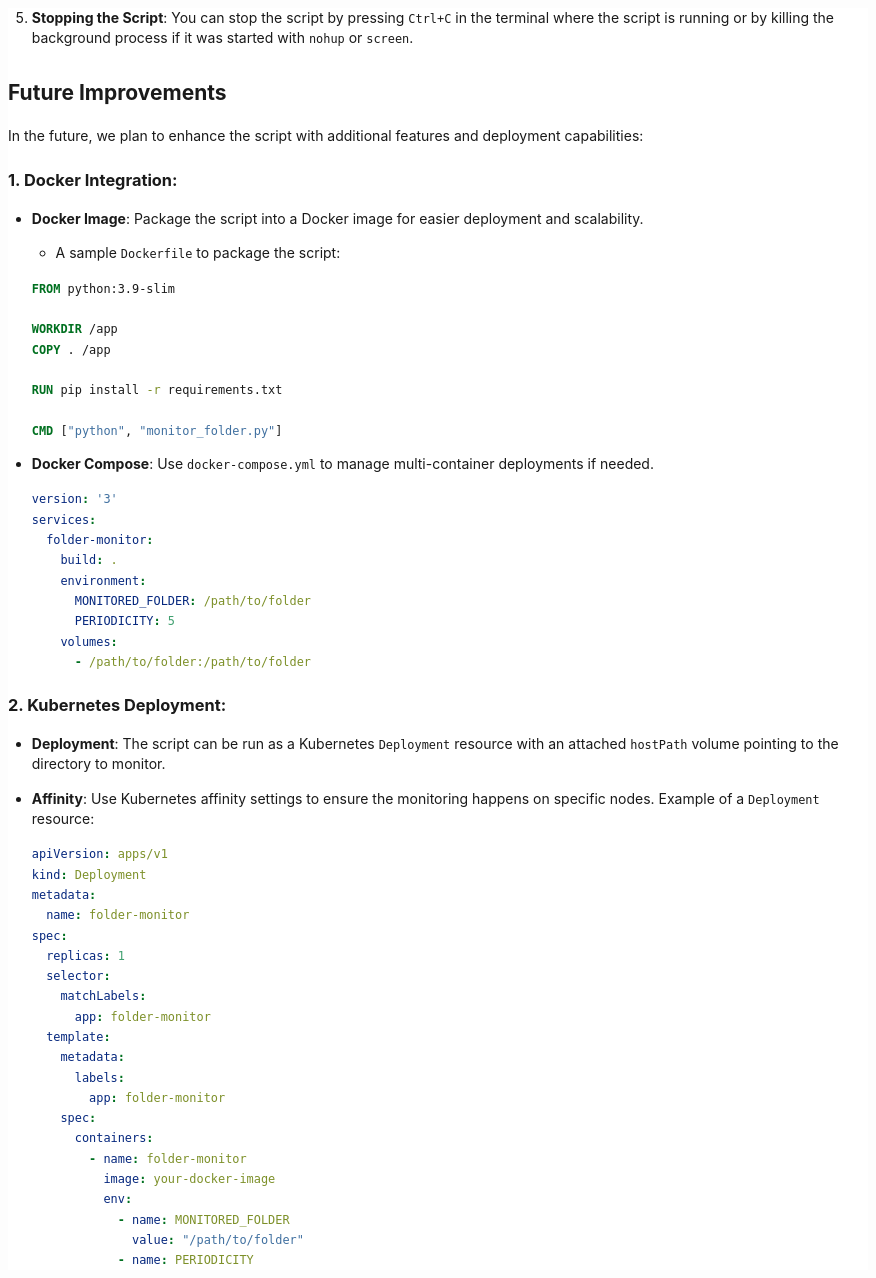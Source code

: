 5. **Stopping the Script**:
   You can stop the script by pressing `Ctrl+C` in the terminal where the script is running or by killing the background process if it was started with `nohup` or `screen`.

## Future Improvements

In the future, we plan to enhance the script with additional features and deployment capabilities:

### 1. **Docker Integration**:
   - **Docker Image**: Package the script into a Docker image for easier deployment and scalability.
     - A sample `Dockerfile` to package the script:

     ```Dockerfile
     FROM python:3.9-slim

     WORKDIR /app
     COPY . /app

     RUN pip install -r requirements.txt

     CMD ["python", "monitor_folder.py"]
     ```

   - **Docker Compose**: Use `docker-compose.yml` to manage multi-container deployments if needed.

     ```yaml
     version: '3'
     services:
       folder-monitor:
         build: .
         environment:
           MONITORED_FOLDER: /path/to/folder
           PERIODICITY: 5
         volumes:
           - /path/to/folder:/path/to/folder
     ```

### 2. **Kubernetes Deployment**:
   - **Deployment**: The script can be run as a Kubernetes `Deployment` resource with an attached `hostPath` volume pointing to the directory to monitor.
   - **Affinity**: Use Kubernetes affinity settings to ensure the monitoring happens on specific nodes.
     Example of a `Deployment` resource:

     ```yaml
     apiVersion: apps/v1
     kind: Deployment
     metadata:
       name: folder-monitor
     spec:
       replicas: 1
       selector:
         matchLabels:
           app: folder-monitor
       template:
         metadata:
           labels:
             app: folder-monitor
         spec:
           containers:
             - name: folder-monitor
               image: your-docker-image
               env:
                 - name: MONITORED_FOLDER
                   value: "/path/to/folder"
                 - name: PERIODICITY
